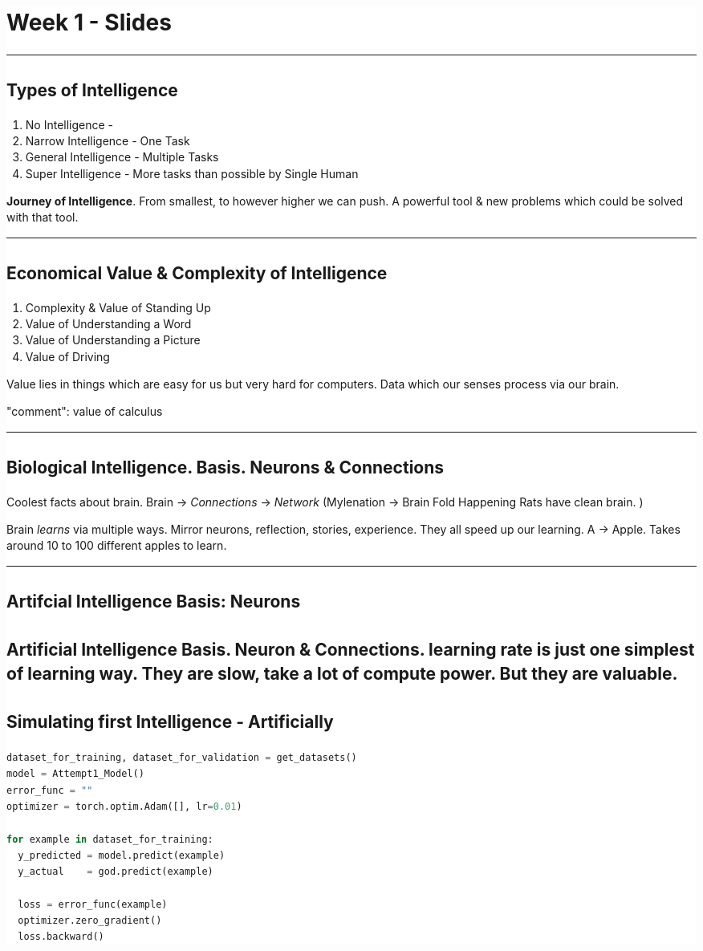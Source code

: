 # Week 1 - Slides


---

## Types of Intelligence
1. No Intelligence      - 
1. Narrow Intelligence  - One Task
1. General Intelligence - Multiple Tasks
1. Super Intelligence   - More tasks than possible by Single Human

**Journey of Intelligence**. From smallest, to however higher we can push. 
A powerful tool & new problems which could be solved with that tool. 


---

## Economical Value & Complexity of Intelligence
1. Complexity & Value of Standing Up
2. Value of Understanding a Word
3. Value of Understanding a Picture
4. Value of Driving

Value lies in things which are easy for us but very hard for computers. Data which our senses process via our brain.

"comment": value of calculus

---
## Biological Intelligence. Basis. Neurons & Connections

Coolest facts about brain. 
Brain -> *Connections* -> *Network*
(Mylenation -> Brain Fold Happening
Rats have clean brain. )

Brain *learns* via multiple ways. Mirror neurons, reflection, stories, experience. They all speed up our learning. 
A -> Apple. Takes around 10 to 100 different apples to learn. 


---
## Artifcial Intelligence Basis: Neurons
Artificial Intelligence Basis. Neuron & Connections. learning rate is just one simplest of learning way. 
They are slow, take a lot of compute power. But they are valuable. 
---
## Simulating first Intelligence - Artificially

```python
dataset_for_training, dataset_for_validation = get_datasets()
model = Attempt1_Model()
error_func = ""
optimizer = torch.optim.Adam([], lr=0.01)

for example in dataset_for_training:
  y_predicted = model.predict(example)
  y_actual    = god.predict(example)
  
  loss = error_func(example)
  optimizer.zero_gradient()
  loss.backward()
```